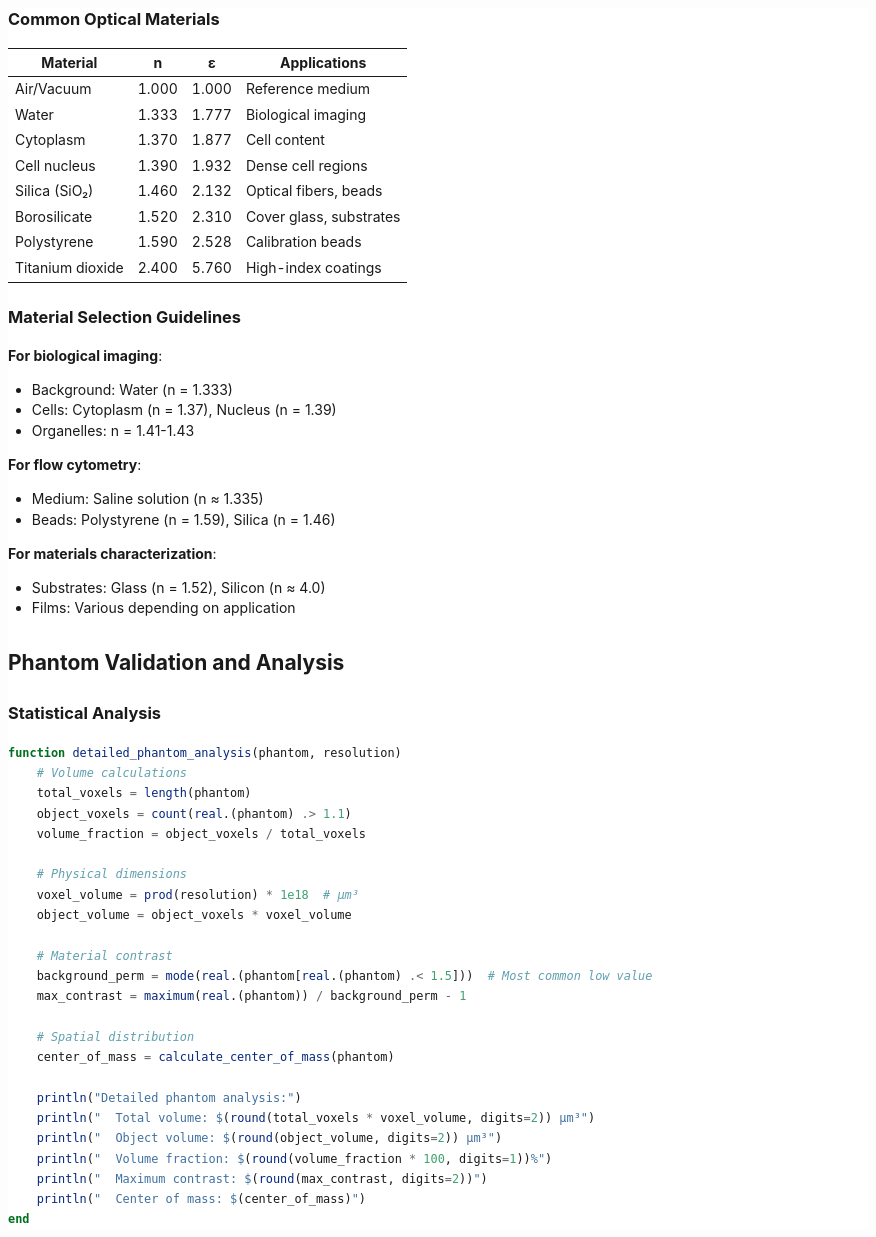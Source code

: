 ### Common Optical Materials

| Material | n | ε | Applications |
|----------|---|---|--------------|
| Air/Vacuum | 1.000 | 1.000 | Reference medium |
| Water | 1.333 | 1.777 | Biological imaging |
| Cytoplasm | 1.370 | 1.877 | Cell content |
| Cell nucleus | 1.390 | 1.932 | Dense cell regions |
| Silica (SiO₂) | 1.460 | 2.132 | Optical fibers, beads |
| Borosilicate | 1.520 | 2.310 | Cover glass, substrates |
| Polystyrene | 1.590 | 2.528 | Calibration beads |
| Titanium dioxide | 2.400 | 5.760 | High-index coatings |

### Material Selection Guidelines

**For biological imaging**:
- Background: Water (n = 1.333)
- Cells: Cytoplasm (n = 1.37), Nucleus (n = 1.39)
- Organelles: n = 1.41-1.43

**For flow cytometry**:
- Medium: Saline solution (n ≈ 1.335)
- Beads: Polystyrene (n = 1.59), Silica (n = 1.46)

**For materials characterization**:
- Substrates: Glass (n = 1.52), Silicon (n ≈ 4.0)
- Films: Various depending on application

## Phantom Validation and Analysis

### Statistical Analysis

```julia
function detailed_phantom_analysis(phantom, resolution)
    # Volume calculations
    total_voxels = length(phantom)
    object_voxels = count(real.(phantom) .> 1.1)
    volume_fraction = object_voxels / total_voxels

    # Physical dimensions
    voxel_volume = prod(resolution) * 1e18  # μm³
    object_volume = object_voxels * voxel_volume

    # Material contrast
    background_perm = mode(real.(phantom[real.(phantom) .< 1.5]))  # Most common low value
    max_contrast = maximum(real.(phantom)) / background_perm - 1

    # Spatial distribution
    center_of_mass = calculate_center_of_mass(phantom)

    println("Detailed phantom analysis:")
    println("  Total volume: $(round(total_voxels * voxel_volume, digits=2)) μm³")
    println("  Object volume: $(round(object_volume, digits=2)) μm³")
    println("  Volume fraction: $(round(volume_fraction * 100, digits=1))%")
    println("  Maximum contrast: $(round(max_contrast, digits=2))")
    println("  Center of mass: $(center_of_mass)")
end
```
